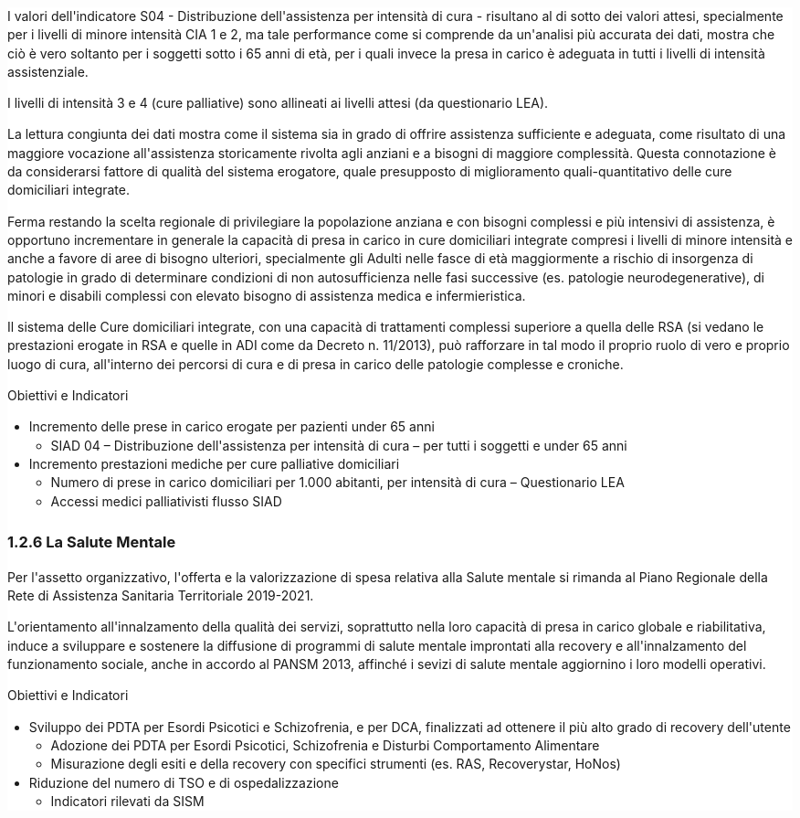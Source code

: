 I valori dell'indicatore S04 - Distribuzione dell'assistenza per intensità di cura - risultano al di sotto dei valori attesi, specialmente per i livelli di minore intensità CIA 1 e 2, ma tale performance come si comprende da un'analisi più accurata dei dati, mostra che ciò è vero soltanto per i soggetti sotto i 65 anni di età, per i quali invece la presa in carico è adeguata in tutti i livelli di intensità assistenziale.

I livelli di intensità 3 e 4 (cure palliative) sono allineati ai livelli attesi (da questionario LEA).

La lettura congiunta dei dati mostra come il sistema sia in grado di offrire assistenza sufficiente e adeguata, come risultato di una maggiore vocazione all'assistenza storicamente rivolta agli anziani e a bisogni di maggiore complessità. Questa connotazione è da considerarsi fattore di qualità del sistema erogatore, quale presupposto di miglioramento quali-quantitativo delle cure domiciliari integrate.

Ferma restando la scelta regionale di privilegiare la popolazione anziana e con bisogni complessi e più intensivi di assistenza, è opportuno incrementare in generale la capacità di presa in carico in cure domiciliari integrate compresi i livelli di minore intensità e anche a favore di aree di bisogno ulteriori, specialmente gli Adulti nelle fasce di età maggiormente a rischio di insorgenza di patologie in grado di determinare condizioni di non autosufficienza nelle fasi successive (es. patologie neurodegenerative), di minori e disabili complessi con elevato bisogno di assistenza medica e infermieristica.

Il sistema delle Cure domiciliari integrate, con una capacità di trattamenti complessi superiore a quella delle RSA (si vedano le prestazioni erogate in RSA e quelle in ADI come da Decreto n. 11/2013), può rafforzare in tal modo il proprio ruolo di vero e proprio luogo di cura, all'interno dei percorsi di cura e di presa in carico delle patologie complesse e croniche.

Obiettivi e Indicatori
- Incremento delle prese in carico erogate per pazienti under 65 anni
    - SIAD 04 – Distribuzione dell'assistenza per intensità di cura – per tutti i soggetti e under 65 anni
- Incremento prestazioni mediche per cure palliative domiciliari
    - Numero di prese in carico domiciliari per 1.000 abitanti, per intensità di cura – Questionario LEA
    - Accessi medici palliativisti flusso SIAD

### 1.2.6 La Salute Mentale
Per l'assetto organizzativo, l'offerta e la valorizzazione di spesa relativa alla Salute mentale si rimanda al Piano Regionale della Rete di Assistenza Sanitaria Territoriale 2019-2021.

L'orientamento all'innalzamento della qualità dei servizi, soprattutto nella loro capacità di presa in carico globale e riabilitativa, induce a sviluppare e sostenere la diffusione di programmi di salute mentale improntati alla recovery e all'innalzamento del funzionamento sociale, anche in accordo al PANSM 2013, affinché i sevizi di salute mentale aggiornino i loro modelli operativi.

Obiettivi e Indicatori
- Sviluppo dei PDTA per Esordi Psicotici e Schizofrenia, e per DCA, finalizzati ad ottenere il più alto grado di recovery dell'utente
    - Adozione dei PDTA per Esordi Psicotici, Schizofrenia e Disturbi Comportamento Alimentare
    - Misurazione degli esiti e della recovery con specifici strumenti (es. RAS, Recoverystar, HoNos)
- Riduzione del numero di TSO e di ospedalizzazione
    - Indicatori rilevati da SISM
